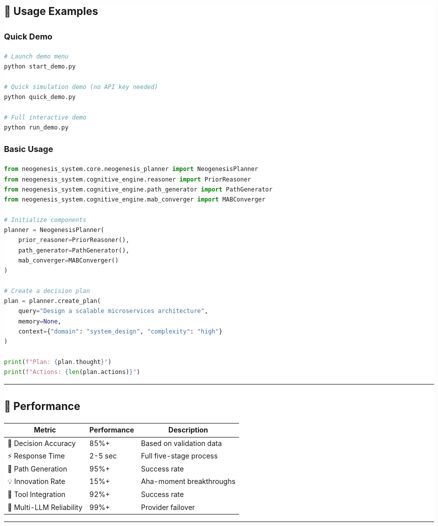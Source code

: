 
## 🎯 Usage Examples

### Quick Demo

```bash
# Launch demo menu
python start_demo.py

# Quick simulation demo (no API key needed)
python quick_demo.py

# Full interactive demo  
python run_demo.py
```

### Basic Usage

```python
from neogenesis_system.core.neogenesis_planner import NeogenesisPlanner
from neogenesis_system.cognitive_engine.reasoner import PriorReasoner
from neogenesis_system.cognitive_engine.path_generator import PathGenerator  
from neogenesis_system.cognitive_engine.mab_converger import MABConverger

# Initialize components
planner = NeogenesisPlanner(
    prior_reasoner=PriorReasoner(),
    path_generator=PathGenerator(),
    mab_converger=MABConverger()
)

# Create a decision plan
plan = planner.create_plan(
    query="Design a scalable microservices architecture",
    memory=None,
    context={"domain": "system_design", "complexity": "high"}
)

print(f"Plan: {plan.thought}")
print(f"Actions: {len(plan.actions)}")
```

---

## 🚀 Performance

| Metric | Performance | Description |
|--------|-------------|-------------|
| 🎯 Decision Accuracy | 85%+ | Based on validation data |
| ⚡ Response Time | 2-5 sec | Full five-stage process |
| 🧠 Path Generation | 95%+ | Success rate |
| 💡 Innovation Rate | 15%+ | Aha-moment breakthroughs |
| 🔧 Tool Integration | 92%+ | Success rate |
| 🤖 Multi-LLM Reliability | 99%+ | Provider failover |

---